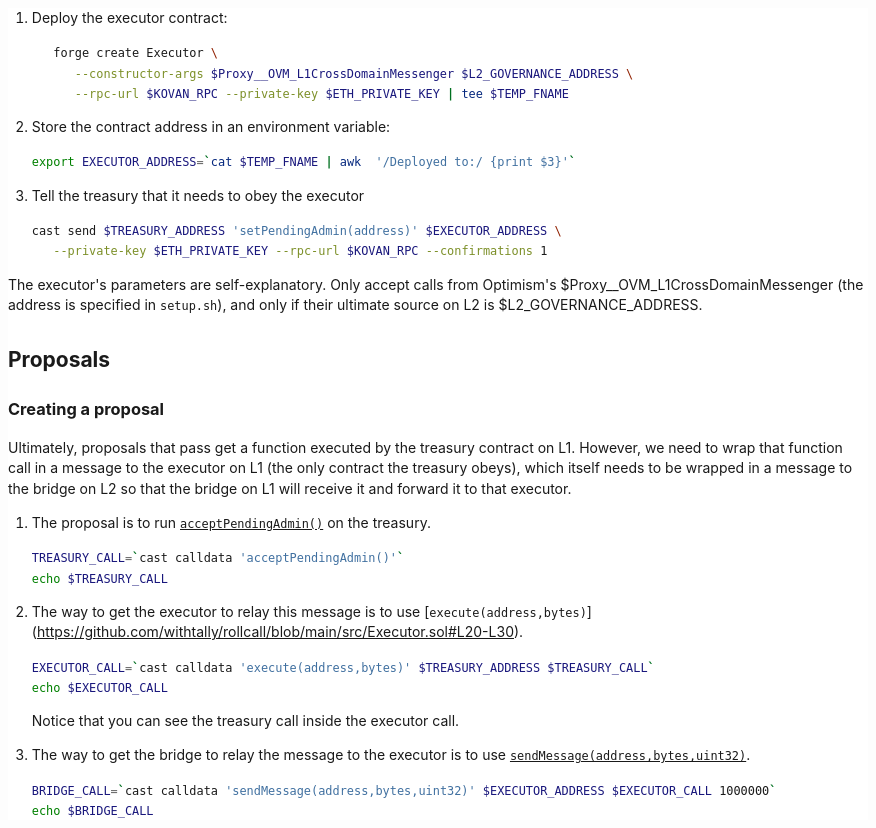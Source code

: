 1. Deploy the executor contract:

   ```sh
      forge create Executor \
         --constructor-args $Proxy__OVM_L1CrossDomainMessenger $L2_GOVERNANCE_ADDRESS \
         --rpc-url $KOVAN_RPC --private-key $ETH_PRIVATE_KEY | tee $TEMP_FNAME
   ```

1. Store the contract address in an environment variable:

   ```sh
   export EXECUTOR_ADDRESS=`cat $TEMP_FNAME | awk  '/Deployed to:/ {print $3}'`
   ```

1. Tell the treasury that it needs to obey the executor

   ```sh
   cast send $TREASURY_ADDRESS 'setPendingAdmin(address)' $EXECUTOR_ADDRESS \
      --private-key $ETH_PRIVATE_KEY --rpc-url $KOVAN_RPC --confirmations 1
   ```

The executor's parameters are self-explanatory. Only accept calls from Optimism's $Proxy__OVM_L1CrossDomainMessenger (the address is specified in `setup.sh`), and only if their ultimate source on L2 is $L2_GOVERNANCE_ADDRESS.


## Proposals


### Creating a proposal

Ultimately, proposals that pass get a function executed by the treasury contract on L1. 
However, we need to wrap that function call in a message to the executor on L1 (the only contract the treasury obeys), which itself needs to be wrapped in a message to the bridge on L2 so that the bridge on L1 will receive it and forward it to that executor.


1. The proposal is to run [`acceptPendingAdmin()`](https://github.com/withtally/rollcall/blob/main/src/Treasury.sol#L26-L36) on the treasury. 

   ```sh
   TREASURY_CALL=`cast calldata 'acceptPendingAdmin()'`
   echo $TREASURY_CALL
   ```

1. The way to get the executor to relay this message is to use [`execute(address,bytes)`] (https://github.com/withtally/rollcall/blob/main/src/Executor.sol#L20-L30).

   ```sh
   EXECUTOR_CALL=`cast calldata 'execute(address,bytes)' $TREASURY_ADDRESS $TREASURY_CALL`
   echo $EXECUTOR_CALL
   ```

   Notice that you can see the treasury call inside the executor call.

1. The way to get the bridge to relay the message to the executor is to use [`sendMessage(address,bytes,uint32)`](https://github.com/ethereum-optimism/optimism/blob/develop/packages/contracts/contracts/L2/messaging/L2CrossDomainMessenger.sol#L53-L70).

   ```sh
   BRIDGE_CALL=`cast calldata 'sendMessage(address,bytes,uint32)' $EXECUTOR_ADDRESS $EXECUTOR_CALL 1000000`
   echo $BRIDGE_CALL
   ```
   